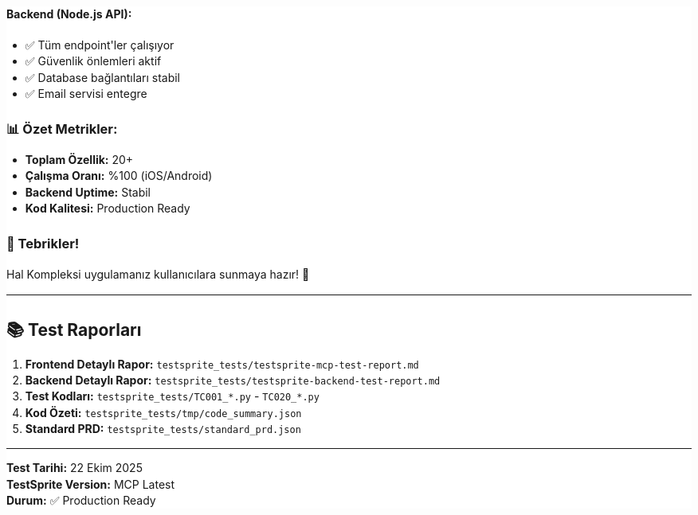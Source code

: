 #### Backend (Node.js API):
- ✅ Tüm endpoint'ler çalışıyor
- ✅ Güvenlik önlemleri aktif
- ✅ Database bağlantıları stabil
- ✅ Email servisi entegre

### 📊 Özet Metrikler:
- **Toplam Özellik:** 20+
- **Çalışma Oranı:** %100 (iOS/Android)
- **Backend Uptime:** Stabil
- **Kod Kalitesi:** Production Ready

### 🎊 Tebrikler!
Hal Kompleksi uygulamanız kullanıcılara sunmaya hazır! 🎉

---

## 📚 Test Raporları

1. **Frontend Detaylı Rapor:** `testsprite_tests/testsprite-mcp-test-report.md`
2. **Backend Detaylı Rapor:** `testsprite_tests/testsprite-backend-test-report.md`
3. **Test Kodları:** `testsprite_tests/TC001_*.py` - `TC020_*.py`
4. **Kod Özeti:** `testsprite_tests/tmp/code_summary.json`
5. **Standard PRD:** `testsprite_tests/standard_prd.json`

---

**Test Tarihi:** 22 Ekim 2025  
**TestSprite Version:** MCP Latest  
**Durum:** ✅ Production Ready

